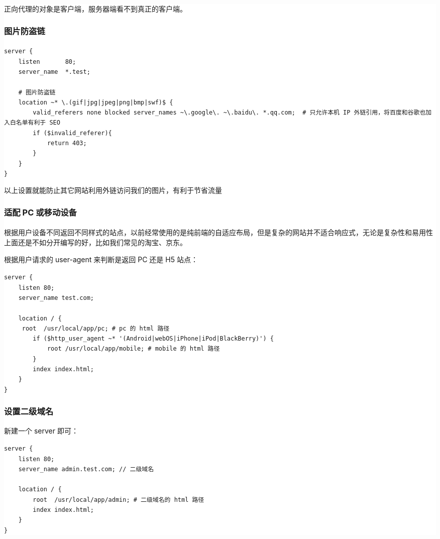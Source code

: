 正向代理的对象是客户端，服务器端看不到真正的客户端。

### **图片防盗链**

```
server {
    listen       80;
    server_name  *.test;

    # 图片防盗链
    location ~* \.(gif|jpg|jpeg|png|bmp|swf)$ {
        valid_referers none blocked server_names ~\.google\. ~\.baidu\. *.qq.com;  # 只允许本机 IP 外链引用，将百度和谷歌也加入白名单有利于 SEO
        if ($invalid_referer){
            return 403;
        }
    }
}
```

以上设置就能防止其它网站利用外链访问我们的图片，有利于节省流量

### **适配 PC 或移动设备**

根据用户设备不同返回不同样式的站点，以前经常使用的是纯前端的自适应布局，但是复杂的网站并不适合响应式，无论是复杂性和易用性上面还是不如分开编写的好，比如我们常见的淘宝、京东。

根据用户请求的 user-agent 来判断是返回 PC 还是 H5 站点：

```
server {
    listen 80;
    server_name test.com;

    location / {
     root  /usr/local/app/pc; # pc 的 html 路径
        if ($http_user_agent ~* '(Android|webOS|iPhone|iPod|BlackBerry)') {
            root /usr/local/app/mobile; # mobile 的 html 路径
        }
        index index.html;
    }
}
```

### **设置二级域名**

新建一个 server 即可：

```
server {
    listen 80;
    server_name admin.test.com; // 二级域名

    location / {
        root  /usr/local/app/admin; # 二级域名的 html 路径
        index index.html;
    }
}
```
